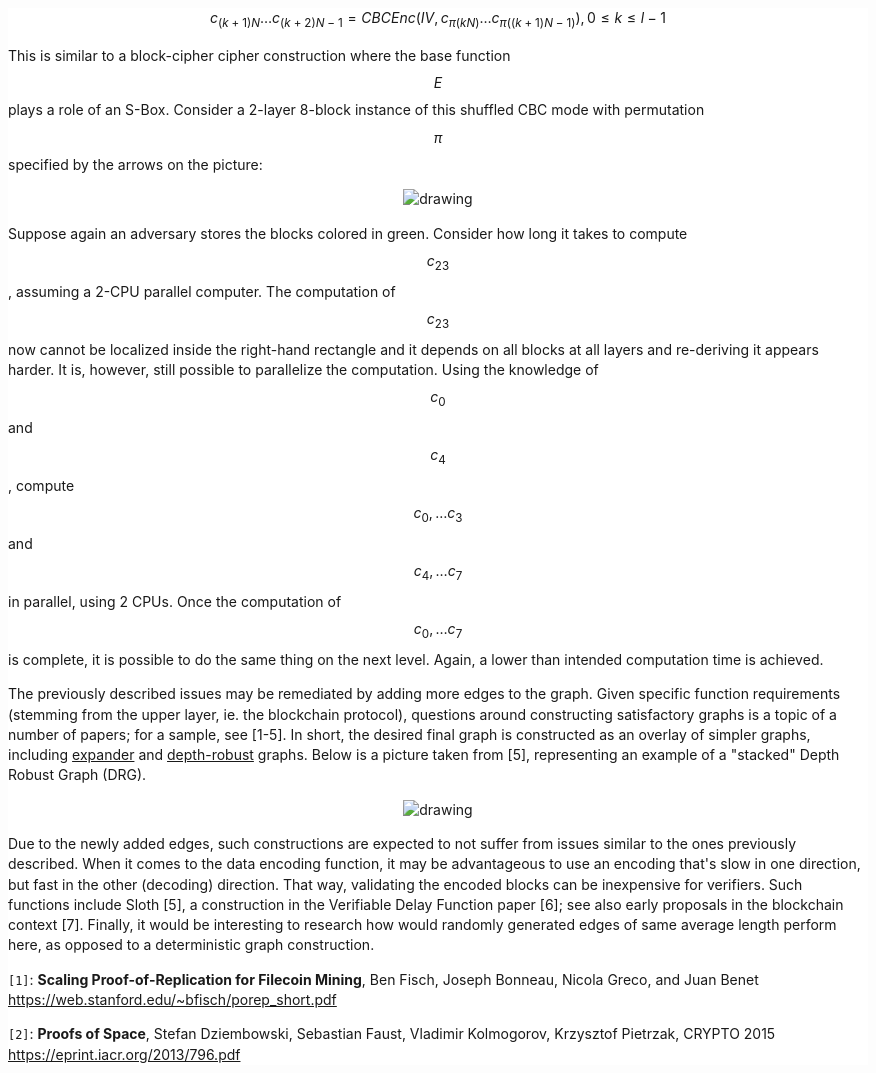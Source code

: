 $$c_{(k+1)N}\ldots c_{(k+2)N-1} = CBCEnc(IV, c_{\pi(kN)}\ldots c_{\pi((k+1)N-1)}), 0\leq k\leq l-1$$

This is similar to a block-cipher cipher construction where the base function $$E$$ plays a role of an S-Box. Consider 
a 2-layer 8-block instance of this shuffled CBC mode with permutation $$\pi$$ specified by the arrows on the picture:

<p align="center"><img src="https://akircanski.github.io/images/slowable-encoders/cbc-2.png" alt="drawing" width="400" height="300"/></p>

Suppose again an adversary stores the blocks colored in green. Consider how long it takes to compute $$c_{23}$$, assuming 
a 2-CPU parallel computer. The computation of $$c_{23}$$ now cannot be localized inside the right-hand rectangle and it 
depends on all blocks at all layers  and re-deriving it appears harder. It is, however, 
still possible to parallelize the computation. Using the knowledge of $$c_0$$ and $$c_4$$, compute $$c_0,\ldots c_3$$ and $$c_4,\ldots c_7$$ 
in parallel, using 2 CPUs. Once the computation of $$c_0,\ldots c_7$$ is complete, it is possible to do the same thing
on the next level. Again, a lower than intended computation time is achieved. 

The previously described issues may be remediated by adding more edges to the graph. Given specific function
requirements (stemming from the upper layer, ie. the blockchain protocol), questions around constructing satisfactory
graphs is a topic of a number of papers; for a sample, see [1-5]. In short, the desired final graph is constructed 
as an overlay of simpler graphs, including [expander](https://en.wikipedia.org/wiki/Expander_graph) and [depth-robust](https://mathweb.ucsd.edu/~ronspubs/75_07_dense_paths.pdf) graphs. Below is a picture taken from [5], representing an example of a "stacked" 
Depth Robust Graph (DRG).

<p align="center"><img src="https://akircanski.github.io/images/slowable-encoders/cbc-3.png" alt="drawing" width="350" height="250"/></p>

Due to the newly added edges, such constructions are expected to not suffer from issues similar to the ones
previously described. When it comes to the data encoding function, it may be advantageous to use an encoding
that's slow in  one direction, but fast in the other (decoding) direction. That way, validating the encoded
blocks can be  inexpensive for verifiers. Such functions include Sloth [5], a construction in the Verifiable
Delay Function paper [6]; see also early proposals in the blockchain context [7]. Finally, it would be
interesting to research how would randomly generated edges of same average length perform here, as opposed 
to a deterministic graph construction.


`[1]`: **Scaling Proof-of-Replication for Filecoin Mining**, Ben Fisch, Joseph Bonneau, Nicola Greco, and Juan Benet <https://web.stanford.edu/~bfisch/porep_short.pdf>

`[2]`: **Proofs of Space**, Stefan Dziembowski, Sebastian Faust, Vladimir Kolmogorov, Krzysztof Pietrzak, CRYPTO 2015  <https://eprint.iacr.org/2013/796.pdf>
